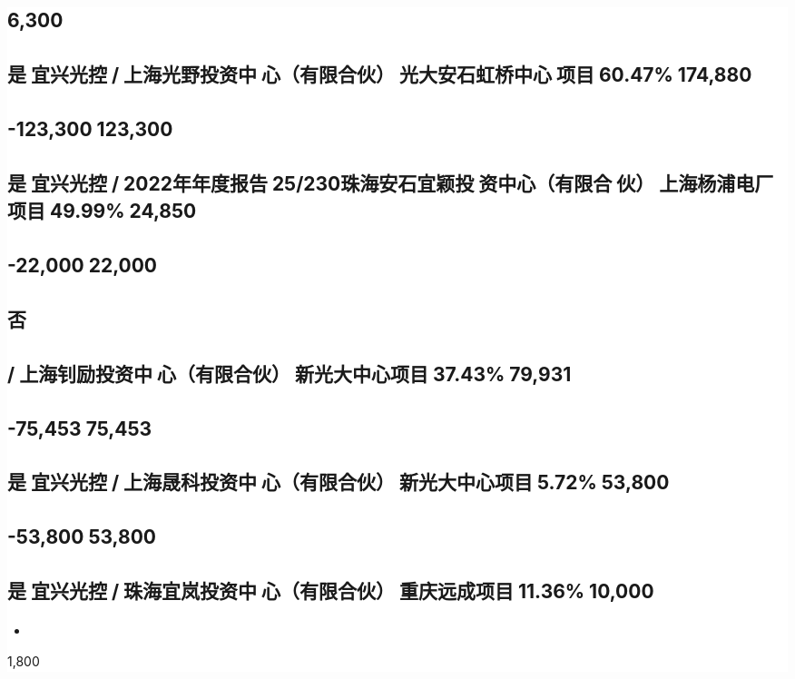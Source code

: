 6,300
-
是
宜兴光控
/
上海光野投资中
心（有限合伙）
光大安石虹桥中心
项目
60.47%
174,880
-
-123,300
123,300
-
是
宜兴光控
/
2022年年度报告
25/230珠海安石宜颖投
资中心（有限合
伙）
上海杨浦电厂项目
49.99%
24,850
-
-22,000
22,000
-
否
-
/
上海钊励投资中
心（有限合伙）
新光大中心项目
37.43%
79,931
-
-75,453
75,453
-
是
宜兴光控
/
上海晟科投资中
心（有限合伙）
新光大中心项目
5.72%
53,800
-
-53,800
53,800
-
是
宜兴光控
/
珠海宜岚投资中
心（有限合伙）
重庆远成项目
11.36%
10,000
-
-
1,800